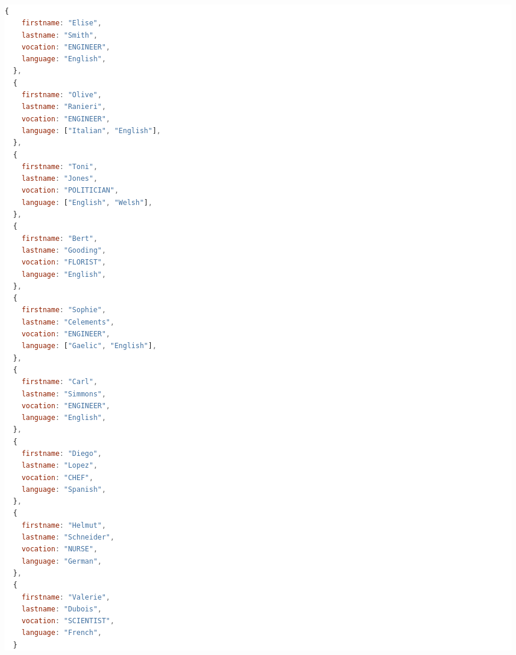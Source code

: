 ```js
{
    firstname: "Elise",
    lastname: "Smith",
    vocation: "ENGINEER",
    language: "English",
  },
  {
    firstname: "Olive",
    lastname: "Ranieri",
    vocation: "ENGINEER",
    language: ["Italian", "English"],
  },
  {
    firstname: "Toni",
    lastname: "Jones",
    vocation: "POLITICIAN",
    language: ["English", "Welsh"],
  },
  {
    firstname: "Bert",
    lastname: "Gooding",
    vocation: "FLORIST",
    language: "English",
  },
  {
    firstname: "Sophie",
    lastname: "Celements",
    vocation: "ENGINEER",
    language: ["Gaelic", "English"],
  },
  {
    firstname: "Carl",
    lastname: "Simmons",
    vocation: "ENGINEER",
    language: "English",
  },
  {
    firstname: "Diego",
    lastname: "Lopez",
    vocation: "CHEF",
    language: "Spanish",
  },
  {
    firstname: "Helmut",
    lastname: "Schneider",
    vocation: "NURSE",
    language: "German",
  },
  {
    firstname: "Valerie",
    lastname: "Dubois",
    vocation: "SCIENTIST",
    language: "French",
  }
```
